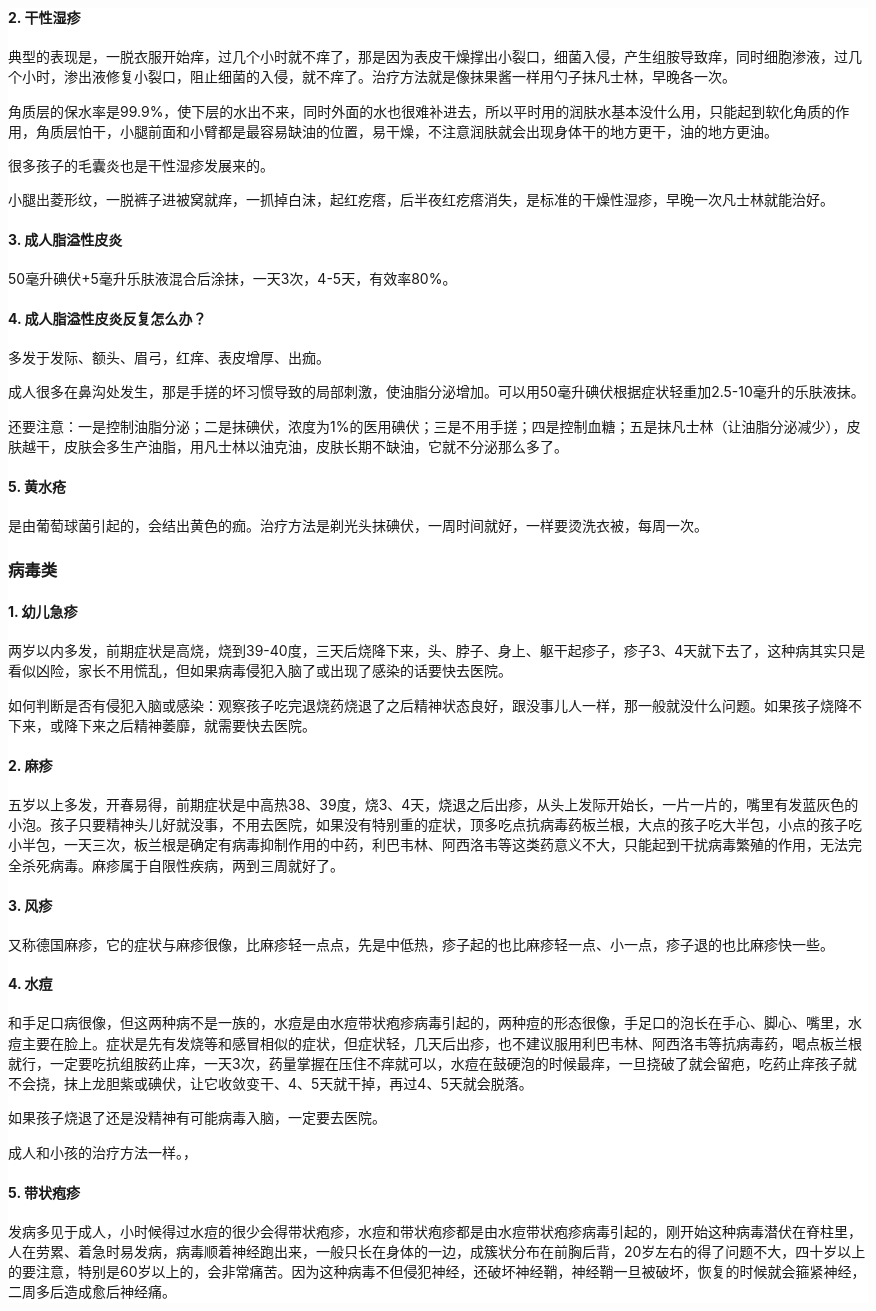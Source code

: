 #### 2. 干性湿疹
典型的表现是，一脱衣服开始痒，过几个小时就不痒了，那是因为表皮干燥撑出小裂口，细菌入侵，产生组胺导致痒，同时细胞渗液，过几个小时，渗出液修复小裂口，阻止细菌的入侵，就不痒了。治疗方法就是像抹果酱一样用勺子抹凡士林，早晚各一次。

角质层的保水率是99.9%，使下层的水出不来，同时外面的水也很难补进去，所以平时用的润肤水基本没什么用，只能起到软化角质的作用，角质层怕干，小腿前面和小臂都是最容易缺油的位置，易干燥，不注意润肤就会出现身体干的地方更干，油的地方更油。

很多孩子的毛囊炎也是干性湿疹发展来的。

小腿出菱形纹，一脱裤子进被窝就痒，一抓掉白沫，起红疙瘩，后半夜红疙瘩消失，是标准的干燥性湿疹，早晚一次凡士林就能治好。

#### 3. 成人脂溢性皮炎
50毫升碘伏+5毫升乐肤液混合后涂抹，一天3次，4-5天，有效率80%。

#### 4. 成人脂溢性皮炎反复怎么办？
多发于发际、额头、眉弓，红痒、表皮增厚、出痂。

成人很多在鼻沟处发生，那是手搓的坏习惯导致的局部刺激，使油脂分泌增加。可以用50毫升碘伏根据症状轻重加2.5-10毫升的乐肤液抹。

还要注意：一是控制油脂分泌；二是抹碘伏，浓度为1%的医用碘伏；三是不用手搓；四是控制血糖；五是抹凡士林（让油脂分泌减少），皮肤越干，皮肤会多生产油脂，用凡士林以油克油，皮肤长期不缺油，它就不分泌那么多了。

#### 5. 黄水疮
是由葡萄球菌引起的，会结出黄色的痂。治疗方法是剃光头抹碘伏，一周时间就好，一样要烫洗衣被，每周一次。



### 病毒类

#### 1. 幼儿急疹
两岁以内多发，前期症状是高烧，烧到39-40度，三天后烧降下来，头、脖子、身上、躯干起疹子，疹子3、4天就下去了，这种病其实只是看似凶险，家长不用慌乱，但如果病毒侵犯入脑了或出现了感染的话要快去医院。

如何判断是否有侵犯入脑或感染：观察孩子吃完退烧药烧退了之后精神状态良好，跟没事儿人一样，那一般就没什么问题。如果孩子烧降不下来，或降下来之后精神萎靡，就需要快去医院。

#### 2. 麻疹
五岁以上多发，开春易得，前期症状是中高热38、39度，烧3、4天，烧退之后出疹，从头上发际开始长，一片一片的，嘴里有发蓝灰色的小泡。孩子只要精神头儿好就没事，不用去医院，如果没有特别重的症状，顶多吃点抗病毒药板兰根，大点的孩子吃大半包，小点的孩子吃小半包，一天三次，板兰根是确定有病毒抑制作用的中药，利巴韦林、阿西洛韦等这类药意义不大，只能起到干扰病毒繁殖的作用，无法完全杀死病毒。麻疹属于自限性疾病，两到三周就好了。

#### 3. 风疹
又称德国麻疹，它的症状与麻疹很像，比麻疹轻一点点，先是中低热，疹子起的也比麻疹轻一点、小一点，疹子退的也比麻疹快一些。

#### 4. 水痘
和手足口病很像，但这两种病不是一族的，水痘是由水痘带状疱疹病毒引起的，两种痘的形态很像，手足口的泡长在手心、脚心、嘴里，水痘主要在脸上。症状是先有发烧等和感冒相似的症状，但症状轻，几天后出疹，也不建议服用利巴韦林、阿西洛韦等抗病毒药，喝点板兰根就行，一定要吃抗组胺药止痒，一天3次，药量掌握在压住不痒就可以，水痘在鼓硬泡的时候最痒，一旦挠破了就会留疤，吃药止痒孩子就不会挠，抹上龙胆紫或碘伏，让它收敛变干、4、5天就干掉，再过4、5天就会脱落。

如果孩子烧退了还是没精神有可能病毒入脑，一定要去医院。

成人和小孩的治疗方法一样。，

#### 5. 带状疱疹
发病多见于成人，小时候得过水痘的很少会得带状疱疹，水痘和带状疱疹都是由水痘带状疱疹病毒引起的，刚开始这种病毒潜伏在脊柱里，人在劳累、着急时易发病，病毒顺着神经跑出来，一般只长在身体的一边，成簇状分布在前胸后背，20岁左右的得了问题不大，四十岁以上的要注意，特别是60岁以上的，会非常痛苦。因为这种病毒不但侵犯神经，还破坏神经鞘，神经鞘一旦被破坏，恢复的时候就会箍紧神经，二周多后造成愈后神经痛。
